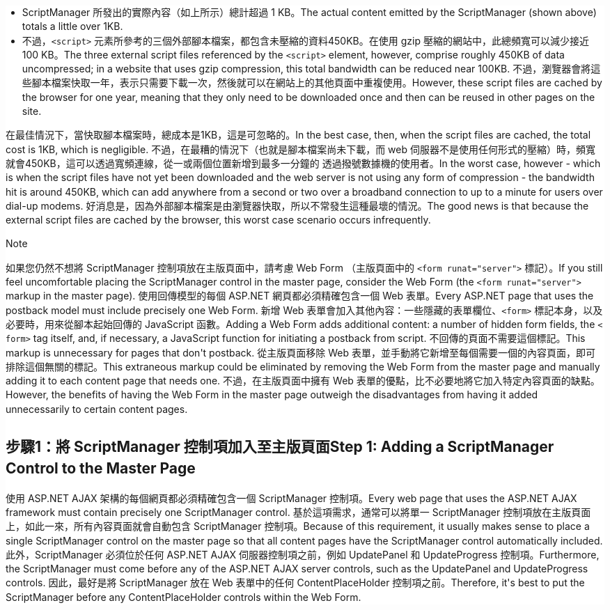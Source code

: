 - <span data-ttu-id="db1b3-143">ScriptManager 所發出的實際內容（如上所示）總計超過 1 KB。</span><span class="sxs-lookup"><span data-stu-id="db1b3-143">The actual content emitted by the ScriptManager (shown above) totals a little over 1KB.</span></span>
- <span data-ttu-id="db1b3-144">不過，`<script>` 元素所參考的三個外部腳本檔案，都包含未壓縮的資料450KB。在使用 gzip 壓縮的網站中，此總頻寬可以減少接近 100 KB。</span><span class="sxs-lookup"><span data-stu-id="db1b3-144">The three external script files referenced by the `<script>` element, however, comprise roughly 450KB of data uncompressed; in a website that uses gzip compression, this total bandwidth can be reduced near 100KB.</span></span> <span data-ttu-id="db1b3-145">不過，瀏覽器會將這些腳本檔案快取一年，表示只需要下載一次，然後就可以在網站上的其他頁面中重複使用。</span><span class="sxs-lookup"><span data-stu-id="db1b3-145">However, these script files are cached by the browser for one year, meaning that they only need to be downloaded once and then can be reused in other pages on the site.</span></span>

<span data-ttu-id="db1b3-146">在最佳情況下，當快取腳本檔案時，總成本是1KB，這是可忽略的。</span><span class="sxs-lookup"><span data-stu-id="db1b3-146">In the best case, then, when the script files are cached, the total cost is 1KB, which is negligible.</span></span> <span data-ttu-id="db1b3-147">不過，在最糟的情況下（也就是腳本檔案尚未下載，而 web 伺服器不是使用任何形式的壓縮）時，頻寬就會450KB，這可以透過寬頻連線，從一或兩個位置新增到最多一分鐘的 透過撥號數據機的使用者。</span><span class="sxs-lookup"><span data-stu-id="db1b3-147">In the worst case, however - which is when the script files have not yet been downloaded and the web server is not using any form of compression - the bandwidth hit is around 450KB, which can add anywhere from a second or two over a broadband connection to up to a minute for users over dial-up modems.</span></span> <span data-ttu-id="db1b3-148">好消息是，因為外部腳本檔案是由瀏覽器快取，所以不常發生這種最壞的情況。</span><span class="sxs-lookup"><span data-stu-id="db1b3-148">The good news is that because the external script files are cached by the browser, this worst case scenario occurs infrequently.</span></span>

> [!NOTE]
> <span data-ttu-id="db1b3-149">如果您仍然不想將 ScriptManager 控制項放在主版頁面中，請考慮 Web Form （主版頁面中的 `<form runat="server">` 標記）。</span><span class="sxs-lookup"><span data-stu-id="db1b3-149">If you still feel uncomfortable placing the ScriptManager control in the master page, consider the Web Form (the `<form runat="server">` markup in the master page).</span></span> <span data-ttu-id="db1b3-150">使用回傳模型的每個 ASP.NET 網頁都必須精確包含一個 Web 表單。</span><span class="sxs-lookup"><span data-stu-id="db1b3-150">Every ASP.NET page that uses the postback model must include precisely one Web Form.</span></span> <span data-ttu-id="db1b3-151">新增 Web 表單會加入其他內容：一些隱藏的表單欄位、`<form>` 標記本身，以及必要時，用來從腳本起始回傳的 JavaScript 函數。</span><span class="sxs-lookup"><span data-stu-id="db1b3-151">Adding a Web Form adds additional content: a number of hidden form fields, the `<form>` tag itself, and, if necessary, a JavaScript function for initiating a postback from script.</span></span> <span data-ttu-id="db1b3-152">不回傳的頁面不需要這個標記。</span><span class="sxs-lookup"><span data-stu-id="db1b3-152">This markup is unnecessary for pages that don't postback.</span></span> <span data-ttu-id="db1b3-153">從主版頁面移除 Web 表單，並手動將它新增至每個需要一個的內容頁面，即可排除這個無關的標記。</span><span class="sxs-lookup"><span data-stu-id="db1b3-153">This extraneous markup could be eliminated by removing the Web Form from the master page and manually adding it to each content page that needs one.</span></span> <span data-ttu-id="db1b3-154">不過，在主版頁面中擁有 Web 表單的優點，比不必要地將它加入特定內容頁面的缺點。</span><span class="sxs-lookup"><span data-stu-id="db1b3-154">However, the benefits of having the Web Form in the master page outweigh the disadvantages from having it added unnecessarily to certain content pages.</span></span>

## <a name="step-1-adding-a-scriptmanager-control-to-the-master-page"></a><span data-ttu-id="db1b3-155">步驟1：將 ScriptManager 控制項加入至主版頁面</span><span class="sxs-lookup"><span data-stu-id="db1b3-155">Step 1: Adding a ScriptManager Control to the Master Page</span></span>

<span data-ttu-id="db1b3-156">使用 ASP.NET AJAX 架構的每個網頁都必須精確包含一個 ScriptManager 控制項。</span><span class="sxs-lookup"><span data-stu-id="db1b3-156">Every web page that uses the ASP.NET AJAX framework must contain precisely one ScriptManager control.</span></span> <span data-ttu-id="db1b3-157">基於這項需求，通常可以將單一 ScriptManager 控制項放在主版頁面上，如此一來，所有內容頁面就會自動包含 ScriptManager 控制項。</span><span class="sxs-lookup"><span data-stu-id="db1b3-157">Because of this requirement, it usually makes sense to place a single ScriptManager control on the master page so that all content pages have the ScriptManager control automatically included.</span></span> <span data-ttu-id="db1b3-158">此外，ScriptManager 必須位於任何 ASP.NET AJAX 伺服器控制項之前，例如 UpdatePanel 和 UpdateProgress 控制項。</span><span class="sxs-lookup"><span data-stu-id="db1b3-158">Furthermore, the ScriptManager must come before any of the ASP.NET AJAX server controls, such as the UpdatePanel and UpdateProgress controls.</span></span> <span data-ttu-id="db1b3-159">因此，最好是將 ScriptManager 放在 Web 表單中的任何 ContentPlaceHolder 控制項之前。</span><span class="sxs-lookup"><span data-stu-id="db1b3-159">Therefore, it's best to put the ScriptManager before any ContentPlaceHolder controls within the Web Form.</span></span>
